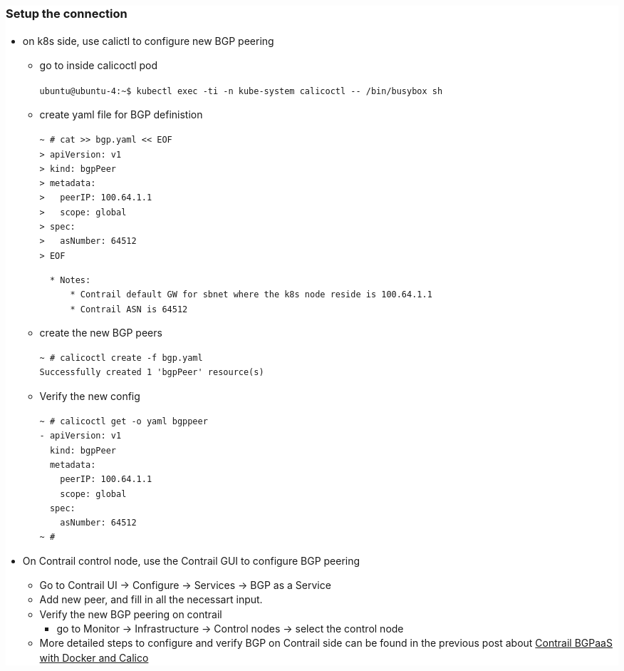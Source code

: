 ### Setup the connection

* on k8s side, use calictl to configure new BGP peering

    * go to inside calicoctl pod

        ```
        ubuntu@ubuntu-4:~$ kubectl exec -ti -n kube-system calicoctl -- /bin/busybox sh
        ```

    * create yaml file for BGP definistion

        ```
        ~ # cat >> bgp.yaml << EOF
        > apiVersion: v1
        > kind: bgpPeer
        > metadata:
        >   peerIP: 100.64.1.1
        >   scope: global
        > spec:
        >   asNumber: 64512
        > EOF
        ```
        
            * Notes: 
                * Contrail default GW for sbnet where the k8s node reside is 100.64.1.1
                * Contrail ASN is 64512

    * create the new BGP peers
    
        ```
        ~ # calicoctl create -f bgp.yaml
        Successfully created 1 'bgpPeer' resource(s)

        ```
    
    * Verify the new config
    
        ```
        ~ # calicoctl get -o yaml bgppeer
        - apiVersion: v1
          kind: bgpPeer
          metadata:
            peerIP: 100.64.1.1
            scope: global
          spec:
            asNumber: 64512
        ~ #
        ```


* On Contrail control node, use the Contrail GUI to configure BGP peering
    * Go to Contrail UI -> Configure -> Services -> BGP as a Service
    * Add new peer, and fill in all the necessart input.
    * Verify the new BGP peering on contrail 
        * go to Monitor -> Infrastructure -> Control nodes -> select the control node
    * More detailed steps to configure and verify BGP on Contrail side can be found in the previous post about [Contrail BGPaaS with Docker and Calico](2017-06-18-Contrail-BGPaaS-with-Docker-and-Calico.md)
        